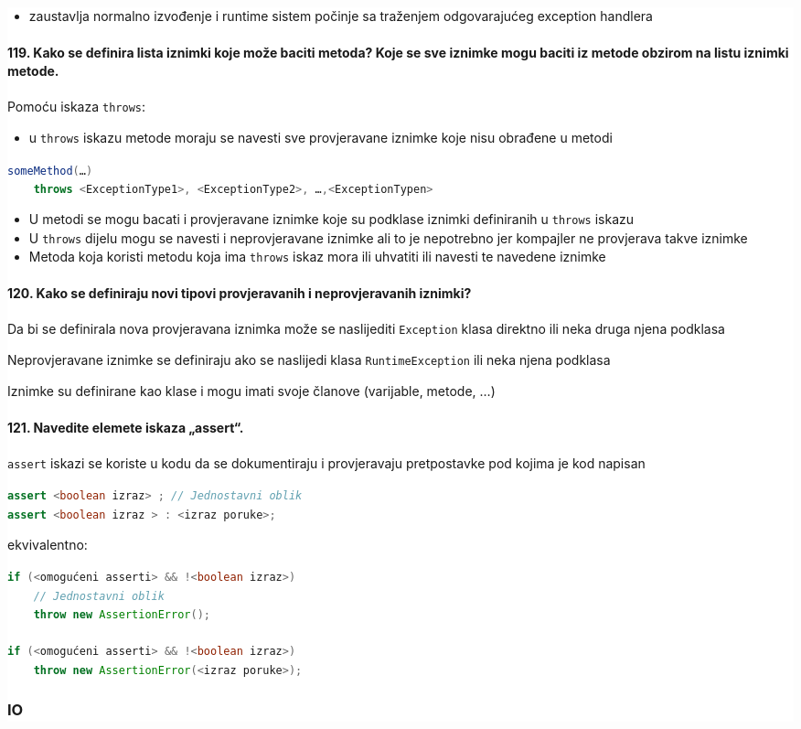 - zaustavlja normalno izvođenje i runtime sistem počinje sa traženjem odgovarajućeg exception handlera

#### 119. Kako se definira lista iznimki koje može baciti metoda?  Koje se sve iznimke mogu baciti iz metode obzirom na listu iznimki metode.

Pomoću iskaza `throws`: 

- u `throws` iskazu metode moraju se navesti sve provjeravane iznimke koje nisu obrađene u metodi

```java
someMethod(…)
    throws <ExceptionType1>, <ExceptionType2>, …,<ExceptionTypen>
```

- U metodi se mogu bacati i provjeravane iznimke koje su podklase iznimki definiranih u `throws` iskazu
- U `throws` dijelu mogu se navesti i neprovjeravane iznimke ali to je nepotrebno jer kompajler ne provjerava takve iznimke
- Metoda koja koristi metodu koja ima `throws` iskaz mora ili uhvatiti ili navesti te navedene iznimke


#### 120. Kako se definiraju novi tipovi provjeravanih i neprovjeravanih iznimki?

Da bi se definirala nova provjeravana iznimka može se naslijediti `Exception` klasa direktno ili neka druga njena podklasa

Neprovjeravane iznimke se definiraju ako se naslijedi klasa `RuntimeException` ili neka njena podklasa

Iznimke su definirane kao klase i mogu imati svoje članove (varijable, metode, …)


#### 121. Navedite elemete iskaza „assert“.

`assert` iskazi se koriste u kodu da se dokumentiraju i provjeravaju pretpostavke pod kojima je kod napisan

```java
assert <boolean izraz> ; // Jednostavni oblik
assert <boolean izraz > : <izraz poruke>;
```

ekvivalentno:

```java
if (<omogućeni asserti> && !<boolean izraz>)
    // Jednostavni oblik
    throw new AssertionError();

if (<omogućeni asserti> && !<boolean izraz>)
    throw new AssertionError(<izraz poruke>);
```

### IO
